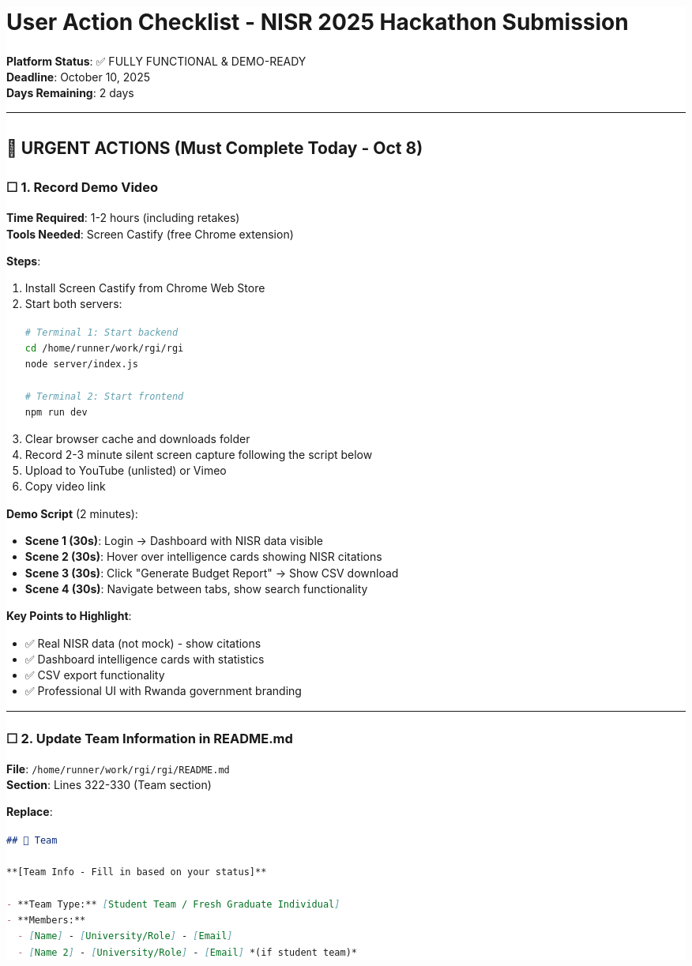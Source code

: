 # User Action Checklist - NISR 2025 Hackathon Submission

**Platform Status**: ✅ FULLY FUNCTIONAL & DEMO-READY  
**Deadline**: October 10, 2025  
**Days Remaining**: 2 days

---

## 🚨 URGENT ACTIONS (Must Complete Today - Oct 8)

### ☐ 1. Record Demo Video
**Time Required**: 1-2 hours (including retakes)  
**Tools Needed**: Screen Castify (free Chrome extension)

**Steps**:
1. Install Screen Castify from Chrome Web Store
2. Start both servers:
   ```bash
   # Terminal 1: Start backend
   cd /home/runner/work/rgi/rgi
   node server/index.js
   
   # Terminal 2: Start frontend
   npm run dev
   ```
3. Clear browser cache and downloads folder
4. Record 2-3 minute silent screen capture following the script below
5. Upload to YouTube (unlisted) or Vimeo
6. Copy video link

**Demo Script** (2 minutes):
- **Scene 1 (30s)**: Login → Dashboard with NISR data visible
- **Scene 2 (30s)**: Hover over intelligence cards showing NISR citations
- **Scene 3 (30s)**: Click "Generate Budget Report" → Show CSV download
- **Scene 4 (30s)**: Navigate between tabs, show search functionality

**Key Points to Highlight**:
- ✅ Real NISR data (not mock) - show citations
- ✅ Dashboard intelligence cards with statistics
- ✅ CSV export functionality
- ✅ Professional UI with Rwanda government branding

---

### ☐ 2. Update Team Information in README.md

**File**: `/home/runner/work/rgi/rgi/README.md`  
**Section**: Lines 322-330 (Team section)

**Replace**:
```markdown
## 👥 Team

**[Team Info - Fill in based on your status]**

- **Team Type:** [Student Team / Fresh Graduate Individual]
- **Members:**
  - [Name] - [University/Role] - [Email]
  - [Name 2] - [University/Role] - [Email] *(if student team)*
```
